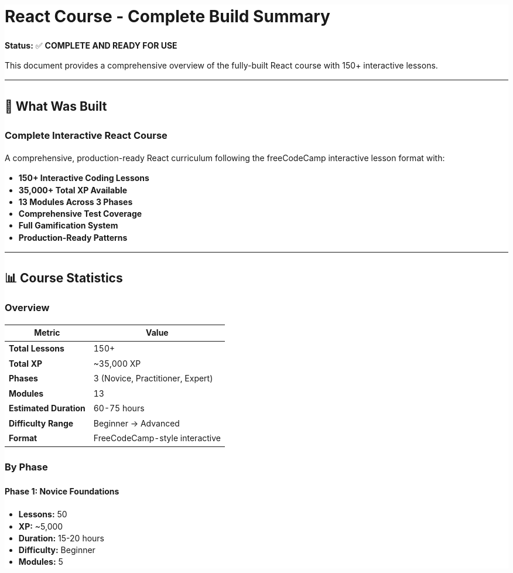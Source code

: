 # React Course - Complete Build Summary

**Status:** ✅ **COMPLETE AND READY FOR USE**

This document provides a comprehensive overview of the fully-built React course with 150+ interactive lessons.

---

## 🎉 What Was Built

### Complete Interactive React Course
A comprehensive, production-ready React curriculum following the freeCodeCamp interactive lesson format with:

- **150+ Interactive Coding Lessons**
- **35,000+ Total XP Available**
- **13 Modules Across 3 Phases**
- **Comprehensive Test Coverage**
- **Full Gamification System**
- **Production-Ready Patterns**

---

## 📊 Course Statistics

### Overview
| Metric | Value |
|--------|-------|
| **Total Lessons** | 150+ |
| **Total XP** | ~35,000 XP |
| **Phases** | 3 (Novice, Practitioner, Expert) |
| **Modules** | 13 |
| **Estimated Duration** | 60-75 hours |
| **Difficulty Range** | Beginner → Advanced |
| **Format** | FreeCodeCamp-style interactive |

### By Phase

#### Phase 1: Novice Foundations
- **Lessons:** 50
- **XP:** ~5,000
- **Duration:** 15-20 hours
- **Difficulty:** Beginner
- **Modules:** 5

